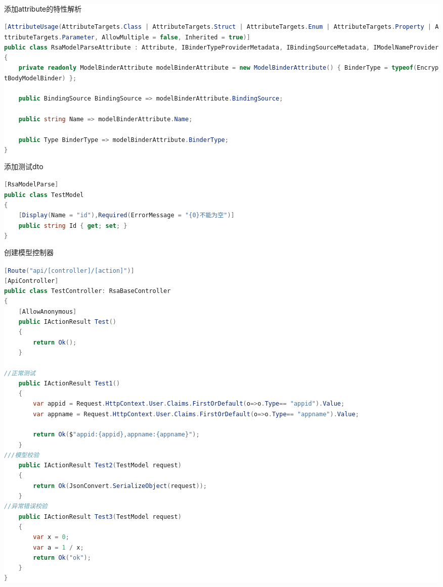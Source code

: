 添加attribute的特性解析

```C#
[AttributeUsage(AttributeTargets.Class | AttributeTargets.Struct | AttributeTargets.Enum | AttributeTargets.Property | AttributeTargets.Parameter, AllowMultiple = false, Inherited = true)]
public class RsaModelParseAttribute : Attribute, IBinderTypeProviderMetadata, IBindingSourceMetadata, IModelNameProvider
{
    private readonly ModelBinderAttribute modelBinderAttribute = new ModelBinderAttribute() { BinderType = typeof(EncryptBodyModelBinder) };

    public BindingSource BindingSource => modelBinderAttribute.BindingSource;

    public string Name => modelBinderAttribute.Name;

    public Type BinderType => modelBinderAttribute.BinderType;
}
```

添加测试dto

```C#
[RsaModelParse]
public class TestModel
{
    [Display(Name = "id"),Required(ErrorMessage = "{0}不能为空")]
    public string Id { get; set; }
}
```

创建模型控制器

```C#
[Route("api/[controller]/[action]")]
[ApiController]
public class TestController: RsaBaseController
{
    [AllowAnonymous]
    public IActionResult Test()
    {
        return Ok();
    }

//正常测试
    public IActionResult Test1()
    {
        var appid = Request.HttpContext.User.Claims.FirstOrDefault(o=>o.Type== "appid").Value;
        var appname = Request.HttpContext.User.Claims.FirstOrDefault(o=>o.Type== "appname").Value;

        return Ok($"appid:{appid},appname:{appname}");
    }
///模型校验
    public IActionResult Test2(TestModel request)
    {
        return Ok(JsonConvert.SerializeObject(request));
    }
//异常错误校验
    public IActionResult Test3(TestModel request)
    {
        var x = 0;
        var a = 1 / x;
        return Ok("ok");
    }
}
```
